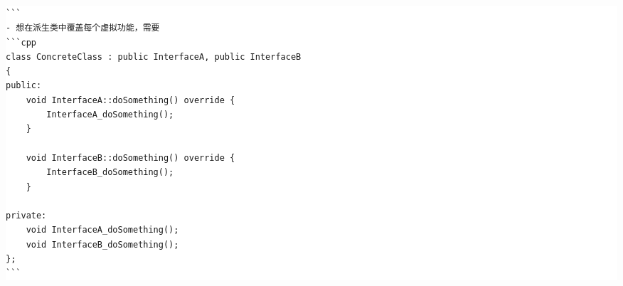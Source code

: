     ```
    - 想在派生类中覆盖每个虚拟功能，需要
    ```cpp
    class ConcreteClass : public InterfaceA, public InterfaceB
    {
    public:
        void InterfaceA::doSomething() override {
            InterfaceA_doSomething();
        }

        void InterfaceB::doSomething() override {
            InterfaceB_doSomething();
        }

    private:
        void InterfaceA_doSomething();
        void InterfaceB_doSomething();
    };
    ```

    